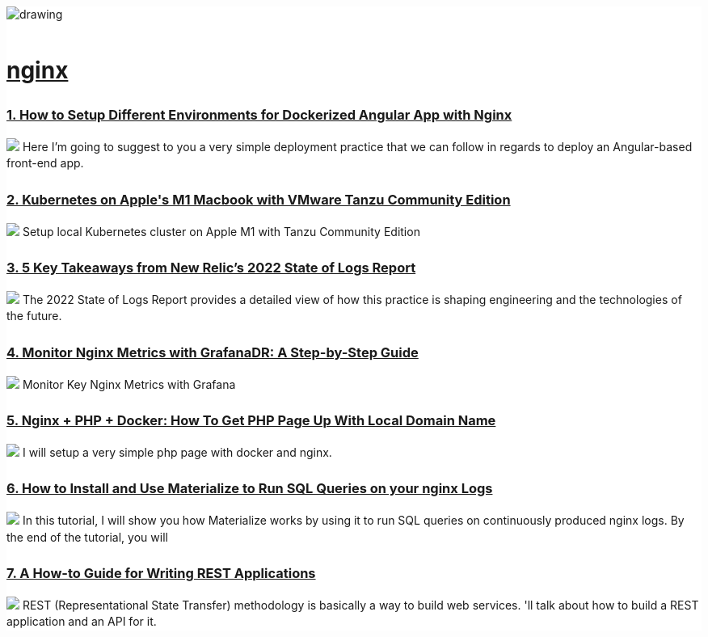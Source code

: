 <img src="https://hackernoon.com/banner-image.png" alt="drawing" width="1012"/>

# [nginx](https://hackernoon.com/tagged/nginx)
### [1. How to Setup Different Environments for Dockerized Angular App with Nginx](https://hackernoon.com/how-to-setup-different-environments-for-dockerized-angular-app-with-nginx-85ae353b)
![](https://cdn.hackernoon.com/images/Rlen63mcOEQ2dR66Jg36g1UXrQP2-1ge032mg.jpeg)
Here I’m going to suggest to you a very simple deployment practice that we can follow in regards to deploy an Angular-based front-end app.

### [2. Kubernetes on Apple's M1 Macbook with VMware Tanzu Community Edition](https://hackernoon.com/kubernetes-on-apples-m1-macbook-with-vmware-tanzu-community-edition)
![](https://cdn.hackernoon.com/images/yH95UmMywDTjM9jsB6ZVZEkOKY02-03a2dc1.jpeg)
Setup local Kubernetes cluster on Apple M1 with Tanzu Community Edition

### [3. 5 Key Takeaways from New Relic’s 2022 State of Logs Report ](https://hackernoon.com/5-key-takeaways-from-new-relics-2022-state-of-logs-report)
![](https://cdn.hackernoon.com/images/da7H4NzOhAdhje46xkTgaLorF5m2-pr931ey.jpeg)
The 2022 State of Logs Report provides a detailed view of how this practice is shaping engineering and the technologies of the future.

### [4. Monitor Nginx Metrics with GrafanaDR: A Step-by-Step Guide](https://hackernoon.com/monitor-nginx-metrics-with-grafanadr-a-step-by-step-guide)
![](https://cdn.hackernoon.com/images/JTw2M3rQabaxNg3EFoNIxjmC1ZB3-y403frq.jpeg)
 Monitor Key Nginx Metrics with Grafana

### [5. Nginx + PHP + Docker: How To Get PHP Page Up With Local Domain Name ](https://hackernoon.com/nginx-php-docker-how-to-get-php-page-up-with-local-domain-name-ho3x33f6)
![](https://cdn.hackernoon.com/drafts/gr4h3xe6.png)
I will setup a very simple php page with docker and nginx.

### [6. How to Install and Use Materialize to Run SQL Queries on your nginx Logs](https://hackernoon.com/how-to-install-and-use-materialize-to-run-sql-queries-on-your-nginx-logs)
![](https://cdn.hackernoon.com/images/ugoTV1vwcgR4mN8MMDUUN4vt6p02-yw039p9.jpeg)
In this tutorial, I will show you how Materialize works by using it to run SQL queries on continuously produced nginx logs. By the end of the tutorial, you will

### [7. A How-to Guide for Writing REST Applications](https://hackernoon.com/a-how-to-guide-for-writing-rest-applications)
![](https://cdn.hackernoon.com/images/3HsditjeJzZzhjiwNiNSSEySrMQ2-zp92ozb.jpeg)
REST (Representational State Transfer) methodology is basically a way to build web services. 'll talk about how to build a REST application and an API for it.
